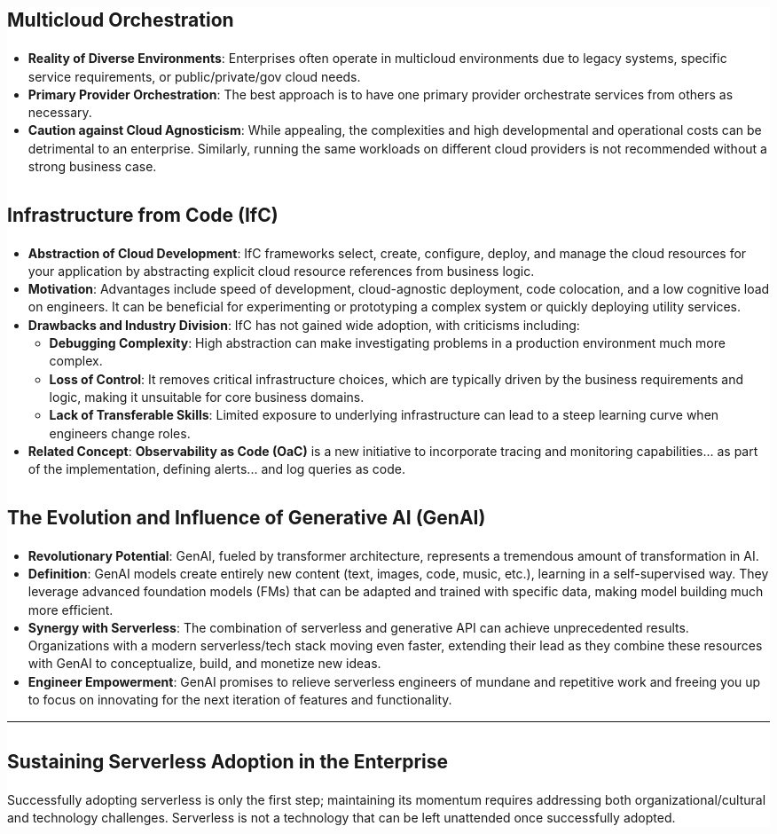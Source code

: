 ## Multicloud Orchestration

- **Reality of Diverse Environments**: Enterprises often operate in multicloud environments due to legacy systems, specific service requirements, or public/private/gov cloud needs.
- **Primary Provider Orchestration**: The best approach is to have one primary provider orchestrate services from others as necessary.
- **Caution against Cloud Agnosticism**: While appealing, the complexities and high developmental and operational costs can be detrimental to an enterprise. Similarly, running the same workloads on different cloud providers is not recommended without a strong business case.

## Infrastructure from Code (IfC)

- **Abstraction of Cloud Development**: IfC frameworks select, create, configure, deploy, and manage the cloud resources for your application by abstracting explicit cloud resource references from business logic.
- **Motivation**: Advantages include speed of development, cloud-agnostic deployment, code colocation, and a low cognitive load on engineers. It can be beneficial for experimenting or prototyping a complex system or quickly deploying utility services.
- **Drawbacks and Industry Division**: IfC has not gained wide adoption, with criticisms including:
  - **Debugging Complexity**: High abstraction can make investigating problems in a production environment much more complex.
  - **Loss of Control**: It removes critical infrastructure choices, which are typically driven by the business requirements and logic, making it unsuitable for core business domains.
  - **Lack of Transferable Skills**: Limited exposure to underlying infrastructure can lead to a steep learning curve when engineers change roles.
- **Related Concept**: **Observability as Code (OaC)** is a new initiative to incorporate tracing and monitoring capabilities... as part of the implementation, defining alerts... and log queries as code.

## The Evolution and Influence of Generative AI (GenAI)

- **Revolutionary Potential**: GenAI, fueled by transformer architecture, represents a tremendous amount of transformation in AI.
- **Definition**: GenAI models create entirely new content (text, images, code, music, etc.), learning in a self-supervised way. They leverage advanced foundation models (FMs) that can be adapted and trained with specific data, making model building much more efficient.
- **Synergy with Serverless**: The combination of serverless and generative API can achieve unprecedented results. Organizations with a modern serverless/tech stack moving even faster, extending their lead as they combine these resources with GenAI to conceptualize, build, and monetize new ideas.
- **Engineer Empowerment**: GenAI promises to relieve serverless engineers of mundane and repetitive work and freeing you up to focus on innovating for the next iteration of features and functionality.

---

## Sustaining Serverless Adoption in the Enterprise

Successfully adopting serverless is only the first step; maintaining its momentum requires addressing both organizational/cultural and technology challenges. Serverless is not a technology that can be left unattended once successfully adopted.
